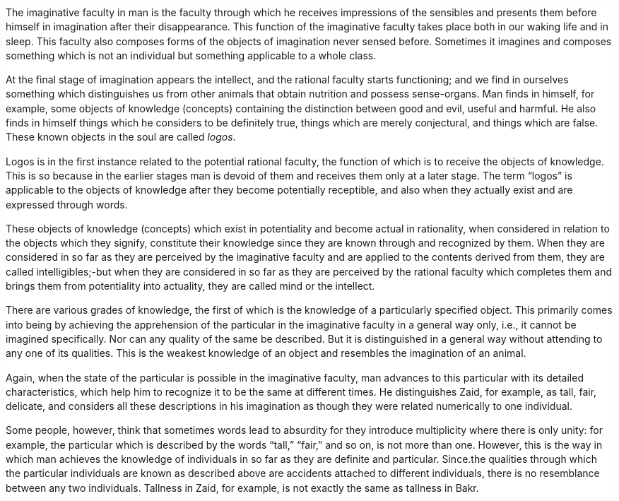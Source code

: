 The imaginative faculty in man is the faculty through which he receives
impressions of the sensibles and presents them before himself in
imagination after their disappearance. This function of the imaginative
faculty takes place both in our waking life and in sleep. This faculty
also composes forms of the objects of imagination never sensed before.
Sometimes it imagines and com­poses something which is not an individual
but something applicable to a whole class.

At the final stage of imagination appears the intellect, and the
rational faculty starts functioning; and we find in ourselves something
which distin­guishes us from other animals that obtain nutrition and
possess sense-organs. Man finds in himself, for example, some objects of
knowledge (concepts) containing the distinction between good and evil,
useful and harmful. He also finds in himself things which he considers
to be definitely true, things which are merely conjectural, and things
which are false. These known objects in the soul are called *logos*.

Logos is in the first instance related to the potential rational
faculty, the function of which is to receive the objects of knowledge.
This is so because in the earlier stages man is devoid of them and
receives them only at a later stage. The term “logos” is applicable to
the objects of knowledge after they become potentially receptible, and
also when they actually exist and are expressed through words.

These objects of knowledge (concepts) which exist in potentiality and
become actual in rationality, when considered in relation to the objects
which they signify, constitute their know­ledge since they are known
through and recognized by them. When they are considered in so far as
they are perceived by the imaginative faculty and are applied to the
contents derived from them, they are called intelligibles;-but when they
are considered in so far as they are perceived by the rational faculty
which completes them and brings them from potentiality into actuality,
they are called mind or the intellect.

There are various grades of knowledge, the first of which is the
knowledge of a particularly specified object. This primarily comes into
being by achieving the apprehension of the particular in the imaginative
faculty in a general way only, i.e., it cannot be imagined specifically.
Nor can any quality of the same be described. But it is distin­guished
in a general way without attending to any one of its qualities. This is
the weakest knowledge of an object and resembles the imagination of an
animal.

Again, when the state of the particular is possible in the imaginative
faculty, man advances to this particular with its detailed
characteristics, which help him to recognize it to be the same at
different times. He distinguishes Zaid, for example, as tall, fair,
delicate, and considers all these descriptions in his imagination as
though they were related numerically to one individual.

Some people, however, think that sometimes words lead to absurdity for
they intro­duce multiplicity where there is only unity: for example, the
particular which is described by the words “tall,” “fair,” and so on, is
not more than one. How­ever, this is the way in which man achieves the
knowledge of individuals in so far as they are definite and particular.
Since.the qualities through which the particular individuals are known
as described above are accidents attached to different individuals,
there is no resemblance between any two individuals. Tallness in Zaid,
for example, is not exactly the same as tallness in Bakr.
